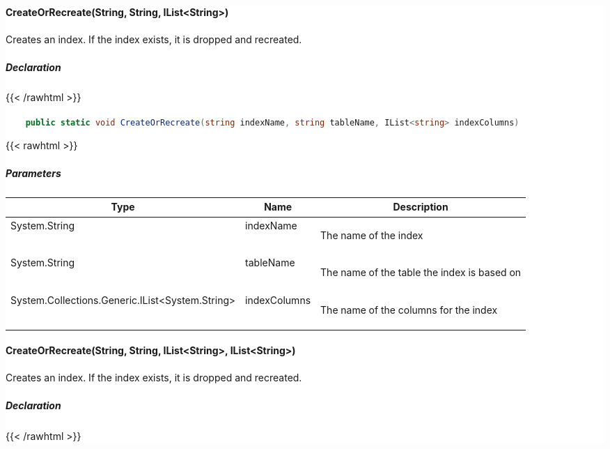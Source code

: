   <h4 id="ETLBox_ControlFlow_Tasks_CreateIndexTask_CreateOrRecreate_System_String_System_String_System_Collections_Generic_IList_System_String__" data-uid="ETLBox.ControlFlow.Tasks.CreateIndexTask.CreateOrRecreate(System.String,System.String,System.Collections.Generic.IList{System.String})">CreateOrRecreate(String, String, IList&lt;String&gt;)</h4>
  <div class="markdown level1 summary"><p>Creates an index. If the index exists, it is dropped and recreated.</p>
</div>
  <div class="markdown level1 conceptual"></div>
  <h5 class="decalaration">Declaration</h5>
{{< /rawhtml >}}

```C#
    public static void CreateOrRecreate(string indexName, string tableName, IList<string> indexColumns)
```

{{< rawhtml >}}
  <h5 class="parameters">Parameters</h5>
  <table class="table table-bordered table-striped table-condensed">
    <thead>
      <tr>
        <th>Type</th>
        <th>Name</th>
        <th>Description</th>
      </tr>
    </thead>
    <tbody>
      <tr>
        <td><span class="xref">System.String</span></td>
        <td><span class="parametername">indexName</span></td>
        <td><p>The name of the index</p>
</td>
      </tr>
      <tr>
        <td><span class="xref">System.String</span></td>
        <td><span class="parametername">tableName</span></td>
        <td><p>The name of the table the index is based on</p>
</td>
      </tr>
      <tr>
        <td><span class="xref">System.Collections.Generic.IList</span>&lt;<span class="xref">System.String</span>&gt;</td>
        <td><span class="parametername">indexColumns</span></td>
        <td><p>The name of the columns for the index</p>
</td>
      </tr>
    </tbody>
  </table>
  <a id="ETLBox_ControlFlow_Tasks_CreateIndexTask_CreateOrRecreate_" data-uid="ETLBox.ControlFlow.Tasks.CreateIndexTask.CreateOrRecreate*"></a>
  <h4 id="ETLBox_ControlFlow_Tasks_CreateIndexTask_CreateOrRecreate_System_String_System_String_System_Collections_Generic_IList_System_String__System_Collections_Generic_IList_System_String__" data-uid="ETLBox.ControlFlow.Tasks.CreateIndexTask.CreateOrRecreate(System.String,System.String,System.Collections.Generic.IList{System.String},System.Collections.Generic.IList{System.String})">CreateOrRecreate(String, String, IList&lt;String&gt;, IList&lt;String&gt;)</h4>
  <div class="markdown level1 summary"><p>Creates an index. If the index exists, it is dropped and recreated.</p>
</div>
  <div class="markdown level1 conceptual"></div>
  <h5 class="decalaration">Declaration</h5>
{{< /rawhtml >}}
